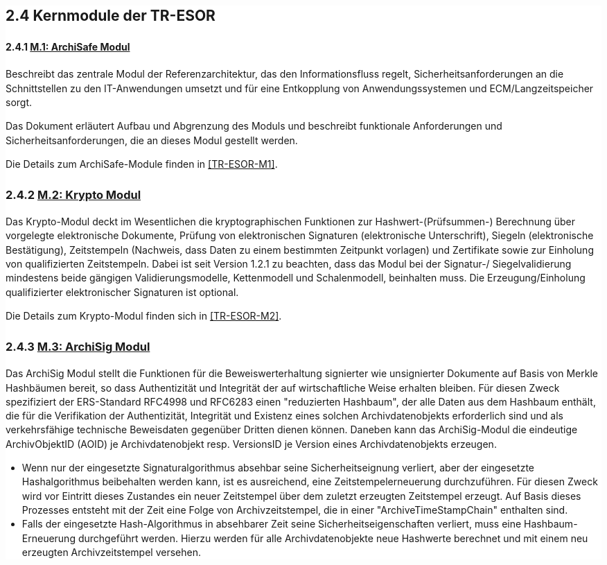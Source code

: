 ## <span id="page-14-1"></span>2.4 Kernmodule der TR-ESOR

#### <span id="page-14-2"></span>2.4.1 [M.1: ArchiSafe Modul](https://www.bsi.bund.de/SharedDocs/Downloads/DE/BSI/Publikationen/TechnischeRichtlinien/TR03125/BSI_TR_03125_Anlage_M1_V1_2_1.pdf;jsessionid=D23C7BF4D2C60F9AB932EB97D6B4A30D.1_cid360?__blob=publicationFile&v=2)

Beschreibt das zentrale Modul der Referenzarchitektur, das den Informationsfluss regelt, Sicherheitsanforderungen an die Schnittstellen zu den IT-Anwendungen umsetzt und für eine Entkopplung von Anwendungssystemen und ECM/Langzeitspeicher sorgt.

Das Dokument erläutert Aufbau und Abgrenzung des Moduls und beschreibt funktionale Anforderungen und Sicherheitsanforderungen, die an dieses Modul gestellt werden.

Die Details zum ArchiSafe-Module finden in [\[TR-ESOR-M1\]](https://www.bsi.bund.de/SharedDocs/Downloads/DE/BSI/Publikationen/TechnischeRichtlinien/TR03125/BSI_TR_03125_Anlage_M1_V1_2_1.pdf?__blob=publicationFile&v=1).

### <span id="page-14-3"></span>2.4.2 [M.2: Krypto Modul](https://www.bsi.bund.de/SharedDocs/Downloads/DE/BSI/Publikationen/TechnischeRichtlinien/TR03125/BSI_TR_03125_Anlage_M2_V1_2_1.pdf;jsessionid=D23C7BF4D2C60F9AB932EB97D6B4A30D.1_cid360?__blob=publicationFile&v=2)

Das Krypto-Modul deckt im Wesentlichen die kryptographischen Funktionen zur Hashwert-(Prüfsummen-) Berechnung über vorgelegte elektronische Dokumente, Prüfung von elektronischen Signaturen (elektronische Unterschrift), Siegeln (elektronische Bestätigung), Zeitstempeln (Nachweis, dass Daten zu einem bestimmten Zeitpunkt vorlagen) und Zertifikate sowie zur Einholung von qualifizierten Zeitstempeln. Dabei ist seit Version 1.2.1 zu beachten, dass das Modul bei der Signatur-/ Siegelvalidierung mindestens beide gängigen Validierungsmodelle, Kettenmodell und Schalenmodell, beinhalten muss. Die Erzeugung/Einholung qualifizierter elektronischer Signaturen ist optional.

Die Details zum Krypto-Modul finden sich in [\[TR-ESOR-M2\]](https://www.bsi.bund.de/SharedDocs/Downloads/DE/BSI/Publikationen/TechnischeRichtlinien/TR03125/BSI_TR_03125_Anlage_M2_V1_2_1.pdf?__blob=publicationFile&v=1).

### <span id="page-14-4"></span>2.4.3 [M.3: ArchiSig Modul](https://www.bsi.bund.de/SharedDocs/Downloads/DE/BSI/Publikationen/TechnischeRichtlinien/TR03125/BSI_TR_03125_Anlage_M3_V1_2_1.pdf;jsessionid=D23C7BF4D2C60F9AB932EB97D6B4A30D.1_cid360?__blob=publicationFile&v=2)

Das ArchiSig Modul stellt die Funktionen für die Beweiswerterhaltung signierter wie unsignierter Dokumente auf Basis von Merkle Hashbäumen bereit, so dass Authentizität und Integrität der auf wirtschaftliche Weise erhalten bleiben. Für diesen Zweck spezifiziert der ERS-Standard RFC4998 und RFC6283 einen "reduzierten Hashbaum", der alle Daten aus dem Hashbaum enthält, die für die Verifikation der Authentizität, Integrität und Existenz eines solchen Archivdatenobjekts erforderlich sind und als verkehrsfähige technische Beweisdaten gegenüber Dritten dienen können. Daneben kann das ArchiSig-Modul die eindeutige ArchivObjektID (AOID) je Archivdatenobjekt resp. VersionsID je Version eines Archivdatenobjekts erzeugen.

- Wenn nur der eingesetzte Signaturalgorithmus absehbar seine Sicherheitseignung verliert, aber der eingesetzte Hashalgorithmus beibehalten werden kann, ist es ausreichend, eine Zeitstempelerneuerung durchzuführen. Für diesen Zweck wird vor Eintritt dieses Zustandes ein neuer Zeitstempel über dem zuletzt erzeugten Zeitstempel erzeugt. Auf Basis dieses Prozesses entsteht mit der Zeit eine Folge von Archivzeitstempel, die in einer "ArchiveTimeStampChain" enthalten sind.
- Falls der eingesetzte Hash-Algorithmus in absehbarer Zeit seine Sicherheitseigenschaften verliert, muss eine Hashbaum-Erneuerung durchgeführt werden. Hierzu werden für alle Archivdatenobjekte neue Hashwerte berechnet und mit einem neu erzeugten Archivzeitstempel versehen.